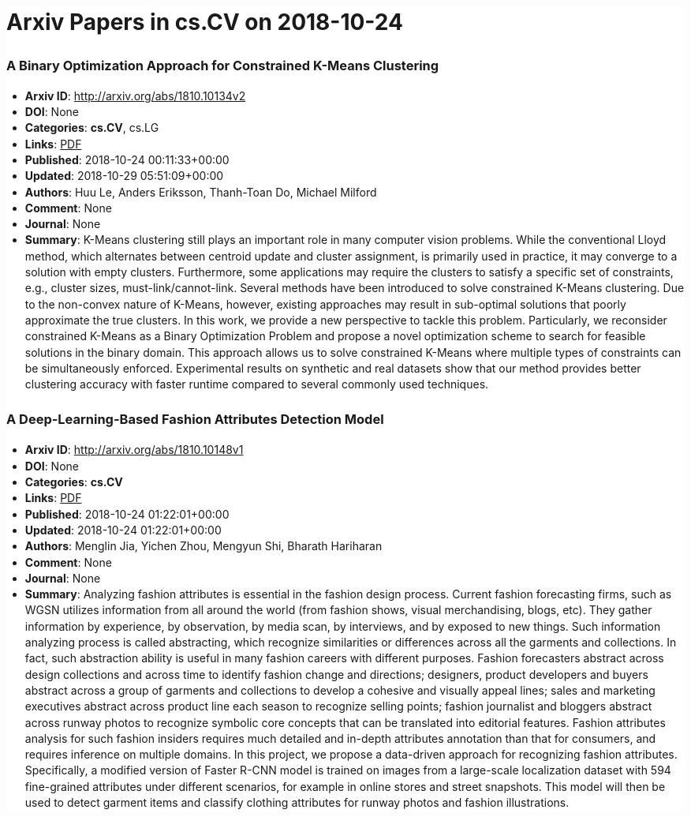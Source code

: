 # Arxiv Papers in cs.CV on 2018-10-24
### A Binary Optimization Approach for Constrained K-Means Clustering
- **Arxiv ID**: http://arxiv.org/abs/1810.10134v2
- **DOI**: None
- **Categories**: **cs.CV**, cs.LG
- **Links**: [PDF](http://arxiv.org/pdf/1810.10134v2)
- **Published**: 2018-10-24 00:11:33+00:00
- **Updated**: 2018-10-29 05:51:09+00:00
- **Authors**: Huu Le, Anders Eriksson, Thanh-Toan Do, Michael Milford
- **Comment**: None
- **Journal**: None
- **Summary**: K-Means clustering still plays an important role in many computer vision problems. While the conventional Lloyd method, which alternates between centroid update and cluster assignment, is primarily used in practice, it may converge to a solution with empty clusters. Furthermore, some applications may require the clusters to satisfy a specific set of constraints, e.g., cluster sizes, must-link/cannot-link. Several methods have been introduced to solve constrained K-Means clustering. Due to the non-convex nature of K-Means, however, existing approaches may result in sub-optimal solutions that poorly approximate the true clusters. In this work, we provide a new perspective to tackle this problem. Particularly, we reconsider constrained K-Means as a Binary Optimization Problem and propose a novel optimization scheme to search for feasible solutions in the binary domain. This approach allows us to solve constrained K-Means where multiple types of constraints can be simultaneously enforced. Experimental results on synthetic and real datasets show that our method provides better clustering accuracy with faster runtime compared to several commonly used techniques.



### A Deep-Learning-Based Fashion Attributes Detection Model
- **Arxiv ID**: http://arxiv.org/abs/1810.10148v1
- **DOI**: None
- **Categories**: **cs.CV**
- **Links**: [PDF](http://arxiv.org/pdf/1810.10148v1)
- **Published**: 2018-10-24 01:22:01+00:00
- **Updated**: 2018-10-24 01:22:01+00:00
- **Authors**: Menglin Jia, Yichen Zhou, Mengyun Shi, Bharath Hariharan
- **Comment**: None
- **Journal**: None
- **Summary**: Analyzing fashion attributes is essential in the fashion design process. Current fashion forecasting firms, such as WGSN utilizes information from all around the world (from fashion shows, visual merchandising, blogs, etc). They gather information by experience, by observation, by media scan, by interviews, and by exposed to new things. Such information analyzing process is called abstracting, which recognize similarities or differences across all the garments and collections. In fact, such abstraction ability is useful in many fashion careers with different purposes. Fashion forecasters abstract across design collections and across time to identify fashion change and directions; designers, product developers and buyers abstract across a group of garments and collections to develop a cohesive and visually appeal lines; sales and marketing executives abstract across product line each season to recognize selling points; fashion journalist and bloggers abstract across runway photos to recognize symbolic core concepts that can be translated into editorial features. Fashion attributes analysis for such fashion insiders requires much detailed and in-depth attributes annotation than that for consumers, and requires inference on multiple domains. In this project, we propose a data-driven approach for recognizing fashion attributes. Specifically, a modified version of Faster R-CNN model is trained on images from a large-scale localization dataset with 594 fine-grained attributes under different scenarios, for example in online stores and street snapshots. This model will then be used to detect garment items and classify clothing attributes for runway photos and fashion illustrations.
